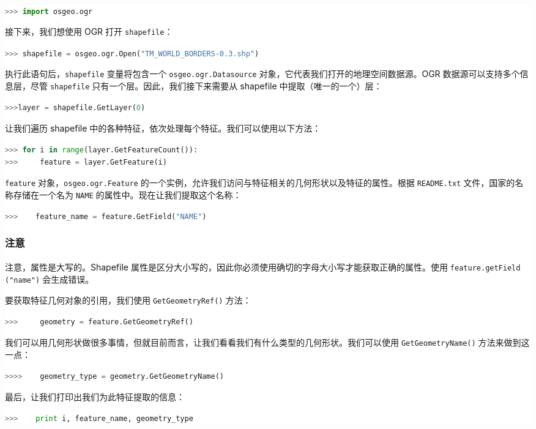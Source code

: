 ```py
>>> import osgeo.ogr

```

接下来，我们想使用 OGR 打开 `shapefile`：

```py
>>> shapefile = osgeo.ogr.Open("TM_WORLD_BORDERS-0.3.shp")

```

执行此语句后，`shapefile` 变量将包含一个 `osgeo.ogr.Datasource` 对象，它代表我们打开的地理空间数据源。OGR 数据源可以支持多个信息层，尽管 `shapefile` 只有一个层。因此，我们接下来需要从 shapefile 中提取（唯一的一个）层：

```py
>>>layer = shapefile.GetLayer(0)

```

让我们遍历 shapefile 中的各种特征，依次处理每个特征。我们可以使用以下方法：

```py
>>> for i in range(layer.GetFeatureCount()):
>>>     feature = layer.GetFeature(i)

```

`feature` 对象，`osgeo.ogr.Feature` 的一个实例，允许我们访问与特征相关的几何形状以及特征的属性。根据 `README.txt` 文件，国家的名称存储在一个名为 `NAME` 的属性中。现在让我们提取这个名称：

```py
>>>    feature_name = feature.GetField("NAME")

```

### 注意

注意，属性是大写的。Shapefile 属性是区分大小写的，因此你必须使用确切的字母大小写才能获取正确的属性。使用 `feature.getField("name")` 会生成错误。

要获取特征几何对象的引用，我们使用 `GetGeometryRef()` 方法：

```py
>>>     geometry = feature.GetGeometryRef()

```

我们可以用几何形状做很多事情，但就目前而言，让我们看看我们有什么类型的几何形状。我们可以使用 `GetGeometryName()` 方法来做到这一点：

```py
>>>>    geometry_type = geometry.GetGeometryName()

```

最后，让我们打印出我们为此特征提取的信息：

```py
>>>    print i, feature_name, geometry_type

```

